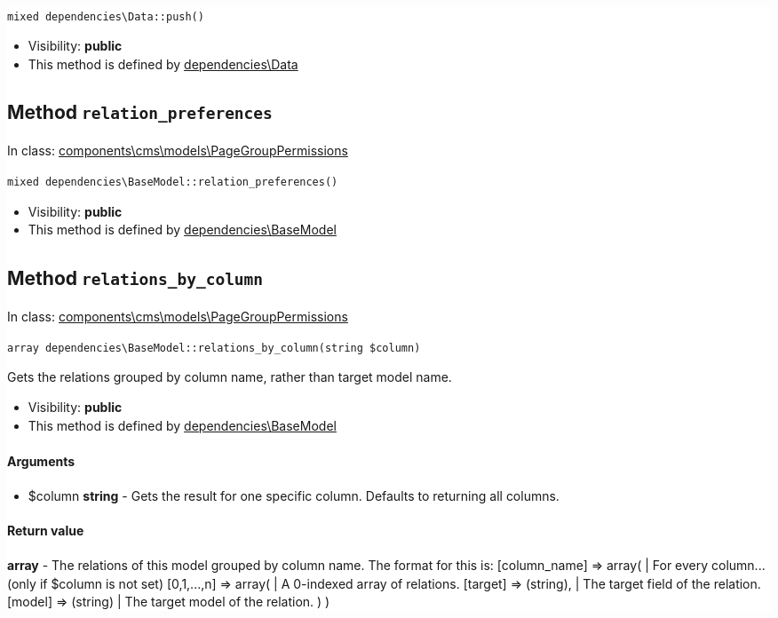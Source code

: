 ```
mixed dependencies\Data::push()
```





* Visibility: **public**
* This method is defined by [dependencies\Data](../../../dependencies/Data.md)






## Method `relation_preferences`
In class: [components\cms\models\PageGroupPermissions](#top)

```
mixed dependencies\BaseModel::relation_preferences()
```





* Visibility: **public**
* This method is defined by [dependencies\BaseModel](../../../dependencies/BaseModel.md)






## Method `relations_by_column`
In class: [components\cms\models\PageGroupPermissions](#top)

```
array dependencies\BaseModel::relations_by_column(string $column)
```

Gets the relations grouped by column name, rather than target model name.



* Visibility: **public**
* This method is defined by [dependencies\BaseModel](../../../dependencies/BaseModel.md)

#### Arguments

* $column **string** - Gets the result for one specific column. Defaults to returning all columns.


#### Return value

**array** - The relations of this model grouped by column name.
   The format for this is:
     [column_name] =&gt; array(   | For every column... (only if $column is not set)
       [0,1,...,n] =&gt; array(   | A 0-indexed array of relations.
         [target] =&gt; (string), | The target field of the relation.
         [model] =&gt; (string)   | The target model of the relation.
       )
     )
